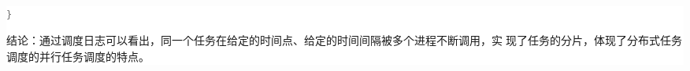   ```java
  }
  ```



结论：通过调度日志可以看出，同一个任务在给定的时间点、给定的时间间隔被多个进程不断调用，实
现了任务的分片，体现了分布式任务调度的并行任务调度的特点。








